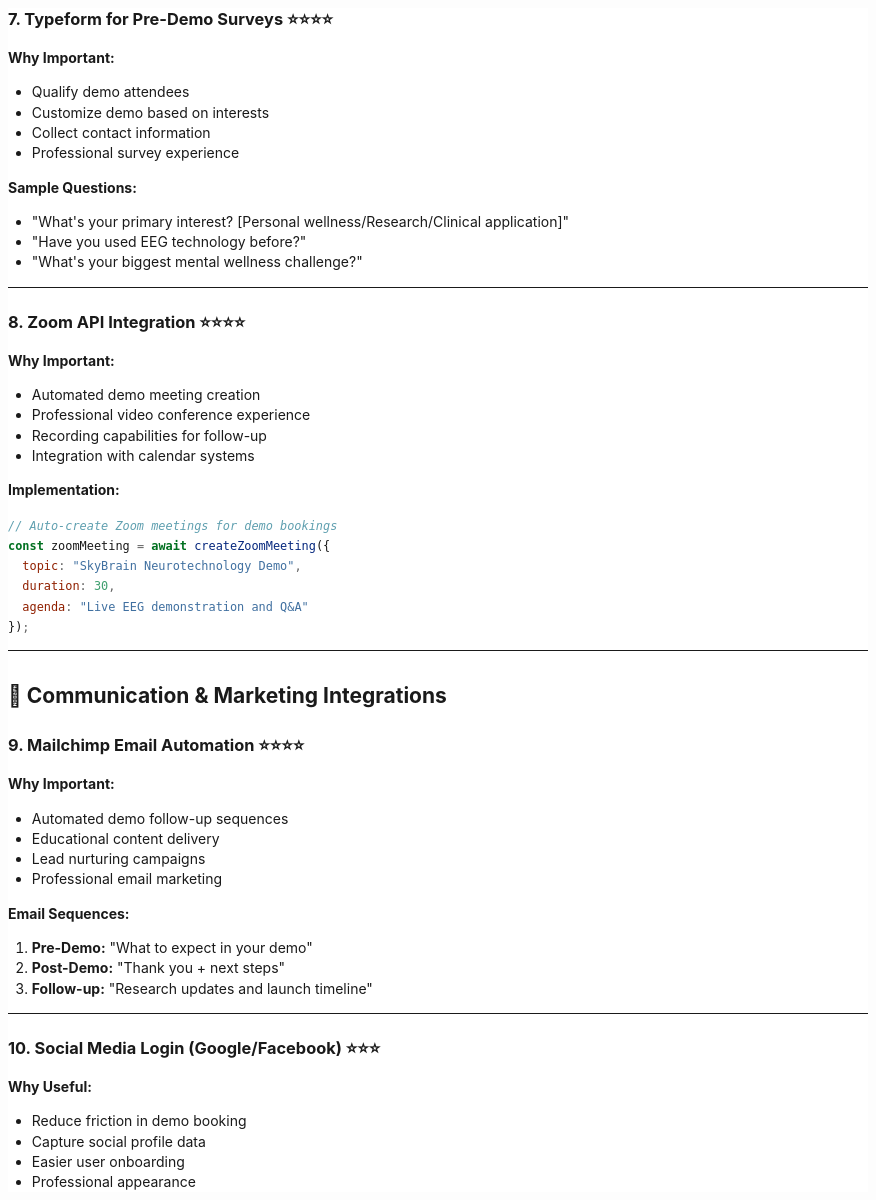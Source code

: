 ### 7. **Typeform for Pre-Demo Surveys** ⭐⭐⭐⭐
**Why Important:**
- Qualify demo attendees
- Customize demo based on interests
- Collect contact information
- Professional survey experience

**Sample Questions:**
- "What's your primary interest? [Personal wellness/Research/Clinical application]"
- "Have you used EEG technology before?"
- "What's your biggest mental wellness challenge?"

---

### 8. **Zoom API Integration** ⭐⭐⭐⭐
**Why Important:**
- Automated demo meeting creation
- Professional video conference experience
- Recording capabilities for follow-up
- Integration with calendar systems

**Implementation:**
```javascript
// Auto-create Zoom meetings for demo bookings
const zoomMeeting = await createZoomMeeting({
  topic: "SkyBrain Neurotechnology Demo",
  duration: 30,
  agenda: "Live EEG demonstration and Q&A"
});
```

---

## 💬 Communication & Marketing Integrations

### 9. **Mailchimp Email Automation** ⭐⭐⭐⭐
**Why Important:**
- Automated demo follow-up sequences
- Educational content delivery
- Lead nurturing campaigns
- Professional email marketing

**Email Sequences:**
1. **Pre-Demo:** "What to expect in your demo"
2. **Post-Demo:** "Thank you + next steps"
3. **Follow-up:** "Research updates and launch timeline"

---

### 10. **Social Media Login (Google/Facebook)** ⭐⭐⭐
**Why Useful:**
- Reduce friction in demo booking
- Capture social profile data
- Easier user onboarding
- Professional appearance
